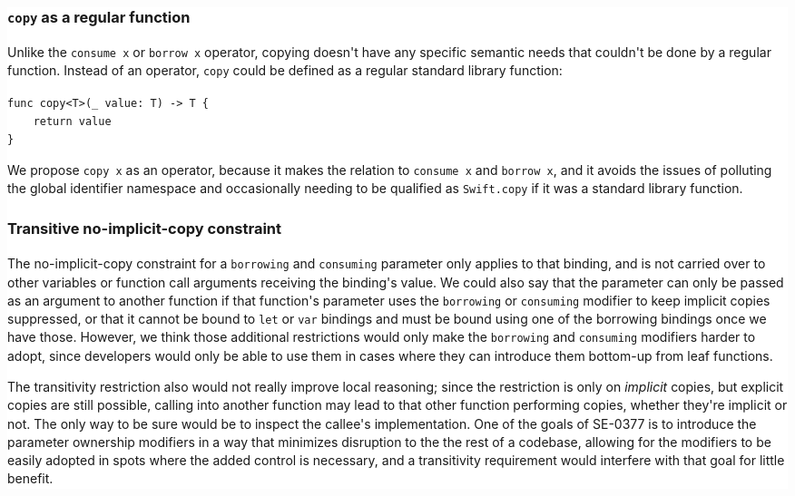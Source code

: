 ### `copy` as a regular function

Unlike the `consume x` or `borrow x` operator, copying doesn't have any specific
semantic needs that couldn't be done by a regular function. Instead of an
operator, `copy` could be defined as a regular standard library function:

```
func copy<T>(_ value: T) -> T {
    return value
}
```

We propose `copy x` as an operator, because it makes the relation to
`consume x` and `borrow x`, and it avoids the issues of polluting the
global identifier namespace and occasionally needing to be qualified as
`Swift.copy` if it was a standard library function.

### Transitive no-implicit-copy constraint

The no-implicit-copy constraint for a `borrowing` and `consuming` parameter
only applies to that binding, and is not carried over to other variables
or function call arguments receiving the binding's value. We could also
say that the parameter can only be passed as an argument to another function
if that function's parameter uses the `borrowing` or `consuming` modifier to
keep implicit copies suppressed, or that it cannot be bound to `let` or `var`
bindings and must be bound using one of the borrowing bindings once we have
those. However, we think those additional restrictions would only make the
`borrowing` and `consuming` modifiers harder to adopt, since developers would
only be able to use them in cases where they can introduce them bottom-up from
leaf functions.

The transitivity restriction also would not really improve
local reasoning; since the restriction is only on *implicit* copies, but
explicit copies are still possible, calling into another function may lead
to that other function performing copies, whether they're implicit or not.
The only way to be sure would be to inspect the callee's implementation.
One of the goals of SE-0377 is to introduce the parameter ownership modifiers
in a way that minimizes disruption to the the rest of a codebase, allowing
for the modifiers to be easily adopted in spots where the added control is
necessary, and a transitivity requirement would interfere with that goal for
little benefit.
